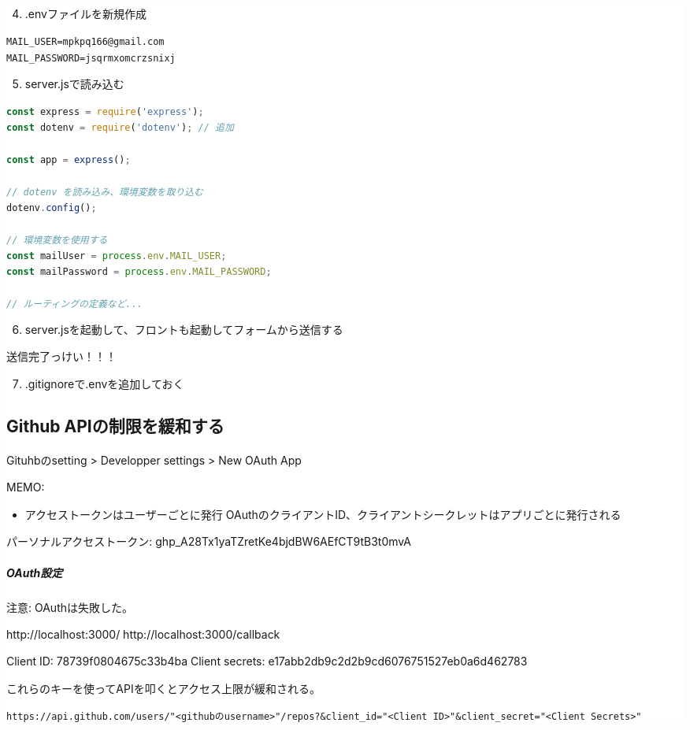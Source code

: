 4. .envファイルを新規作成

```
MAIL_USER=mpkpq166@gmail.com
MAIL_PASSWORD=jsqrmxomcrzsnixj
```

5. server.jsで読み込む

```js
const express = require('express');
const dotenv = require('dotenv'); // 追加

const app = express();

// dotenv を読み込み、環境変数を取り込む
dotenv.config();

// 環境変数を使用する
const mailUser = process.env.MAIL_USER;
const mailPassword = process.env.MAIL_PASSWORD;

// ルーティングの定義など...
```

6. server.jsを起動して、フロントも起動してフォームから送信する

送信完了っけい！！！

7. .gitignoreで.envを追加しておく






## Github APIの制限を緩和する
Gituhbのsetting > Developper settings > New OAuth App

MEMO:
- アクセストークンはユーザーごとに発行
OAuthのクライアントID、クライアントシークレットはアプリごとに発行される

パーソナルアクセストークン:
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

##### OAuth設定

注意: OAuthは失敗した。

http://localhost:3000/
http://localhost:3000/callback

Client ID: 78739f0804675c33b4ba
Client secrets: e17abb2db9c2d2b9cd6076751527eb0a6d462783

これらのキーを使ってAPIを叩くとアクセス上限が緩和される。

```
https://api.github.com/users/"<githubのusername>"/repos?&client_id="<Client ID>"&client_secret="<Client Secrets>"
```
